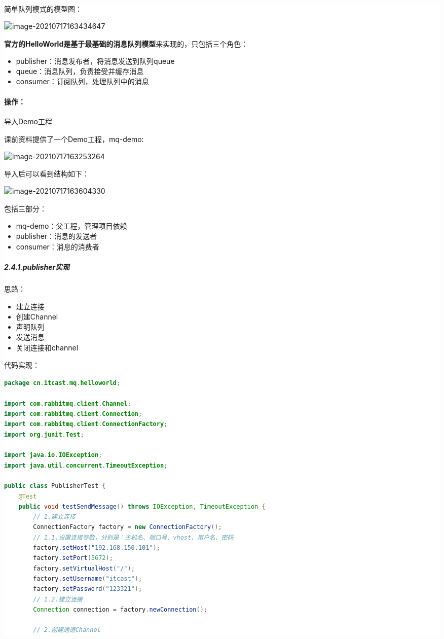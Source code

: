 简单队列模式的模型图：

![image-20210717163434647](D:\学习ing\Java\编程笔记图\image-20210717163434647.png)

**官方的HelloWorld是基于最基础的消息队列模型**来实现的，只包括三个角色：

- publisher：消息发布者，将消息发送到队列queue
- queue：消息队列，负责接受并缓存消息
- consumer：订阅队列，处理队列中的消息



#### 操作：

导入Demo工程

课前资料提供了一个Demo工程，mq-demo:

![image-20210717163253264](D:\学习ing\Java\编程笔记图\image-20210717163253264.png)

导入后可以看到结构如下：

![image-20210717163604330](D:\学习ing\Java\编程笔记图\image-20210717163604330.png)

包括三部分：

- mq-demo：父工程，管理项目依赖
- publisher：消息的发送者
- consumer：消息的消费者

##### 2.4.1.publisher实现

思路：

- 建立连接
- 创建Channel
- 声明队列
- 发送消息
- 关闭连接和channel



代码实现：

```java
package cn.itcast.mq.helloworld;

import com.rabbitmq.client.Channel;
import com.rabbitmq.client.Connection;
import com.rabbitmq.client.ConnectionFactory;
import org.junit.Test;

import java.io.IOException;
import java.util.concurrent.TimeoutException;

public class PublisherTest {
    @Test
    public void testSendMessage() throws IOException, TimeoutException {
        // 1.建立连接
        ConnectionFactory factory = new ConnectionFactory();
        // 1.1.设置连接参数，分别是：主机名、端口号、vhost、用户名、密码
        factory.setHost("192.168.150.101");
        factory.setPort(5672);
        factory.setVirtualHost("/");
        factory.setUsername("itcast");
        factory.setPassword("123321");
        // 1.2.建立连接
        Connection connection = factory.newConnection();

        // 2.创建通道Channel
```